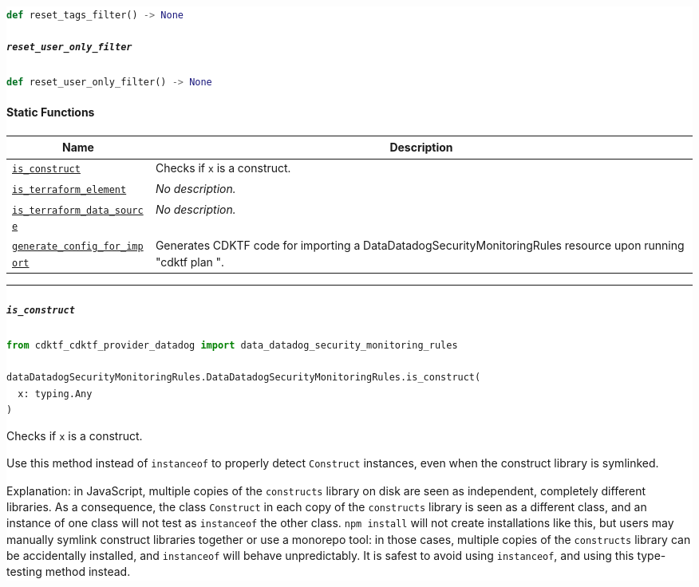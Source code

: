 ```python
def reset_tags_filter() -> None
```

##### `reset_user_only_filter` <a name="reset_user_only_filter" id="@cdktf/provider-datadog.dataDatadogSecurityMonitoringRules.DataDatadogSecurityMonitoringRules.resetUserOnlyFilter"></a>

```python
def reset_user_only_filter() -> None
```

#### Static Functions <a name="Static Functions" id="Static Functions"></a>

| **Name** | **Description** |
| --- | --- |
| <code><a href="#@cdktf/provider-datadog.dataDatadogSecurityMonitoringRules.DataDatadogSecurityMonitoringRules.isConstruct">is_construct</a></code> | Checks if `x` is a construct. |
| <code><a href="#@cdktf/provider-datadog.dataDatadogSecurityMonitoringRules.DataDatadogSecurityMonitoringRules.isTerraformElement">is_terraform_element</a></code> | *No description.* |
| <code><a href="#@cdktf/provider-datadog.dataDatadogSecurityMonitoringRules.DataDatadogSecurityMonitoringRules.isTerraformDataSource">is_terraform_data_source</a></code> | *No description.* |
| <code><a href="#@cdktf/provider-datadog.dataDatadogSecurityMonitoringRules.DataDatadogSecurityMonitoringRules.generateConfigForImport">generate_config_for_import</a></code> | Generates CDKTF code for importing a DataDatadogSecurityMonitoringRules resource upon running "cdktf plan <stack-name>". |

---

##### `is_construct` <a name="is_construct" id="@cdktf/provider-datadog.dataDatadogSecurityMonitoringRules.DataDatadogSecurityMonitoringRules.isConstruct"></a>

```python
from cdktf_cdktf_provider_datadog import data_datadog_security_monitoring_rules

dataDatadogSecurityMonitoringRules.DataDatadogSecurityMonitoringRules.is_construct(
  x: typing.Any
)
```

Checks if `x` is a construct.

Use this method instead of `instanceof` to properly detect `Construct`
instances, even when the construct library is symlinked.

Explanation: in JavaScript, multiple copies of the `constructs` library on
disk are seen as independent, completely different libraries. As a
consequence, the class `Construct` in each copy of the `constructs` library
is seen as a different class, and an instance of one class will not test as
`instanceof` the other class. `npm install` will not create installations
like this, but users may manually symlink construct libraries together or
use a monorepo tool: in those cases, multiple copies of the `constructs`
library can be accidentally installed, and `instanceof` will behave
unpredictably. It is safest to avoid using `instanceof`, and using
this type-testing method instead.
